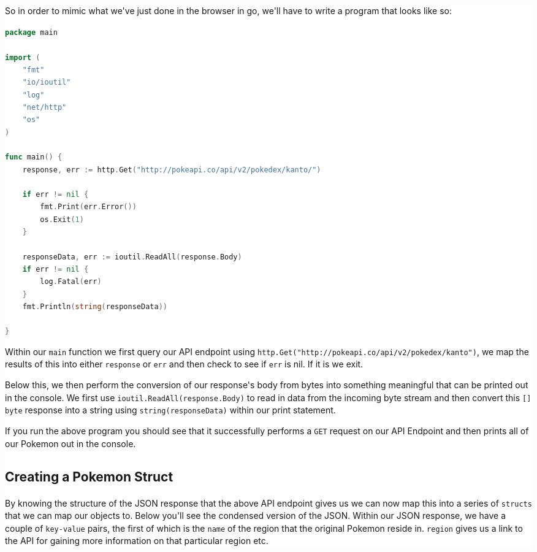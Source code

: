 So in order to mimic what we've just done in the browser in go, we'll have to
write a program that looks like so:

```go
package main

import (
    "fmt"
    "io/ioutil"
    "log"
    "net/http"
    "os"
)

func main() {
    response, err := http.Get("http://pokeapi.co/api/v2/pokedex/kanto/")

    if err != nil {
        fmt.Print(err.Error())
        os.Exit(1)
    }

    responseData, err := ioutil.ReadAll(response.Body)
    if err != nil {
        log.Fatal(err)
    }
    fmt.Println(string(responseData))

}
```

Within our `main` function we first query our API endpoint using
`http.Get("http://pokeapi.co/api/v2/pokedex/kanto")`, we map the results of this
into either `response` or `err` and then check to see if `err` is nil. If it is
we exit.

Below this, we then perform the conversion of our response's body from bytes
into something meaningful that can be printed out in the console. We first use
`ioutil.ReadAll(response.Body)` to read in data from the incoming byte stream
and then convert this `[]byte` response into a string using
`string(responseData)` within our print statement.

If you run the above program you should see that it successfully performs a
`GET` request on our API Endpoint and then prints all of our Pokemon out in the
console.

## Creating a Pokemon Struct

By knowing the structure of the JSON response that the above API endpoint gives
us we can now map this into a series of `structs` that we can map our objects
to. Below you'll see the condensed version of the JSON. Within our JSON
response, we have a couple of `key-value` pairs, the first of which is the
`name` of the region that the original Pokemon reside in. `region` gives us a
link to the API for gaining more information on that particular region etc.
